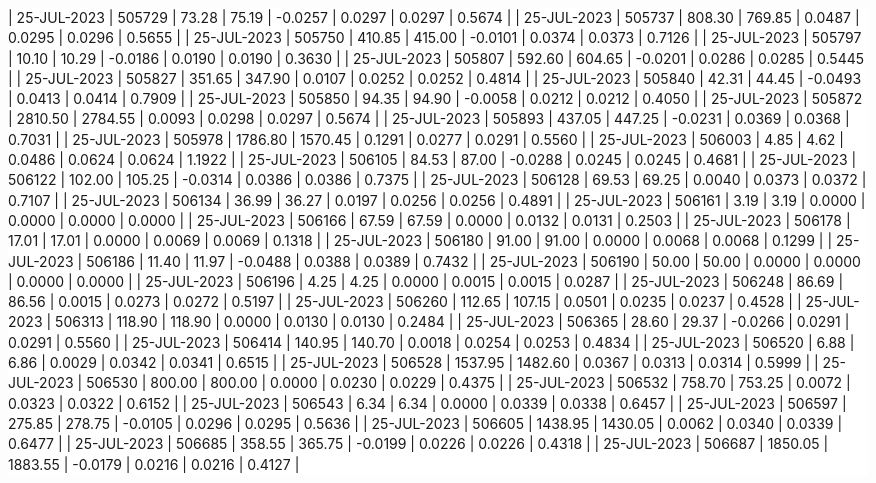 | 25-JUL-2023 | 505729 | 73.28 | 75.19 | -0.0257 | 0.0297 | 0.0297 | 0.5674 |
| 25-JUL-2023 | 505737 | 808.30 | 769.85 | 0.0487 | 0.0295 | 0.0296 | 0.5655 |
| 25-JUL-2023 | 505750 | 410.85 | 415.00 | -0.0101 | 0.0374 | 0.0373 | 0.7126 |
| 25-JUL-2023 | 505797 | 10.10 | 10.29 | -0.0186 | 0.0190 | 0.0190 | 0.3630 |
| 25-JUL-2023 | 505807 | 592.60 | 604.65 | -0.0201 | 0.0286 | 0.0285 | 0.5445 |
| 25-JUL-2023 | 505827 | 351.65 | 347.90 | 0.0107 | 0.0252 | 0.0252 | 0.4814 |
| 25-JUL-2023 | 505840 | 42.31 | 44.45 | -0.0493 | 0.0413 | 0.0414 | 0.7909 |
| 25-JUL-2023 | 505850 | 94.35 | 94.90 | -0.0058 | 0.0212 | 0.0212 | 0.4050 |
| 25-JUL-2023 | 505872 | 2810.50 | 2784.55 | 0.0093 | 0.0298 | 0.0297 | 0.5674 |
| 25-JUL-2023 | 505893 | 437.05 | 447.25 | -0.0231 | 0.0369 | 0.0368 | 0.7031 |
| 25-JUL-2023 | 505978 | 1786.80 | 1570.45 | 0.1291 | 0.0277 | 0.0291 | 0.5560 |
| 25-JUL-2023 | 506003 | 4.85 | 4.62 | 0.0486 | 0.0624 | 0.0624 | 1.1922 |
| 25-JUL-2023 | 506105 | 84.53 | 87.00 | -0.0288 | 0.0245 | 0.0245 | 0.4681 |
| 25-JUL-2023 | 506122 | 102.00 | 105.25 | -0.0314 | 0.0386 | 0.0386 | 0.7375 |
| 25-JUL-2023 | 506128 | 69.53 | 69.25 | 0.0040 | 0.0373 | 0.0372 | 0.7107 |
| 25-JUL-2023 | 506134 | 36.99 | 36.27 | 0.0197 | 0.0256 | 0.0256 | 0.4891 |
| 25-JUL-2023 | 506161 | 3.19 | 3.19 | 0.0000 | 0.0000 | 0.0000 | 0.0000 |
| 25-JUL-2023 | 506166 | 67.59 | 67.59 | 0.0000 | 0.0132 | 0.0131 | 0.2503 |
| 25-JUL-2023 | 506178 | 17.01 | 17.01 | 0.0000 | 0.0069 | 0.0069 | 0.1318 |
| 25-JUL-2023 | 506180 | 91.00 | 91.00 | 0.0000 | 0.0068 | 0.0068 | 0.1299 |
| 25-JUL-2023 | 506186 | 11.40 | 11.97 | -0.0488 | 0.0388 | 0.0389 | 0.7432 |
| 25-JUL-2023 | 506190 | 50.00 | 50.00 | 0.0000 | 0.0000 | 0.0000 | 0.0000 |
| 25-JUL-2023 | 506196 | 4.25 | 4.25 | 0.0000 | 0.0015 | 0.0015 | 0.0287 |
| 25-JUL-2023 | 506248 | 86.69 | 86.56 | 0.0015 | 0.0273 | 0.0272 | 0.5197 |
| 25-JUL-2023 | 506260 | 112.65 | 107.15 | 0.0501 | 0.0235 | 0.0237 | 0.4528 |
| 25-JUL-2023 | 506313 | 118.90 | 118.90 | 0.0000 | 0.0130 | 0.0130 | 0.2484 |
| 25-JUL-2023 | 506365 | 28.60 | 29.37 | -0.0266 | 0.0291 | 0.0291 | 0.5560 |
| 25-JUL-2023 | 506414 | 140.95 | 140.70 | 0.0018 | 0.0254 | 0.0253 | 0.4834 |
| 25-JUL-2023 | 506520 | 6.88 | 6.86 | 0.0029 | 0.0342 | 0.0341 | 0.6515 |
| 25-JUL-2023 | 506528 | 1537.95 | 1482.60 | 0.0367 | 0.0313 | 0.0314 | 0.5999 |
| 25-JUL-2023 | 506530 | 800.00 | 800.00 | 0.0000 | 0.0230 | 0.0229 | 0.4375 |
| 25-JUL-2023 | 506532 | 758.70 | 753.25 | 0.0072 | 0.0323 | 0.0322 | 0.6152 |
| 25-JUL-2023 | 506543 | 6.34 | 6.34 | 0.0000 | 0.0339 | 0.0338 | 0.6457 |
| 25-JUL-2023 | 506597 | 275.85 | 278.75 | -0.0105 | 0.0296 | 0.0295 | 0.5636 |
| 25-JUL-2023 | 506605 | 1438.95 | 1430.05 | 0.0062 | 0.0340 | 0.0339 | 0.6477 |
| 25-JUL-2023 | 506685 | 358.55 | 365.75 | -0.0199 | 0.0226 | 0.0226 | 0.4318 |
| 25-JUL-2023 | 506687 | 1850.05 | 1883.55 | -0.0179 | 0.0216 | 0.0216 | 0.4127 |